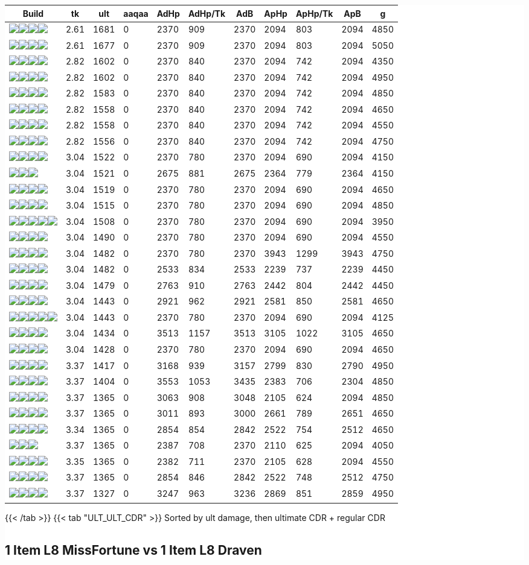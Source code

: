 



 Build |tk|ult|aaqaa|AdHp|AdHp/Tk|AdB|ApHp|ApHp/Tk|ApB|g
-|-|-|-|-|-|-|-|-|-|-
![](/item/6676.png)![](/item/1001.png)![](/item/1053.png)![](/item/1055.png)|2.61|1681|0|2370|909|2370|2094|803|2094|4850
![](/item/3031.png)![](/item/1001.png)![](/item/1053.png)![](/item/1055.png)|2.61|1677|0|2370|909|2370|2094|803|2094|5050
![](/item/3142.png)![](/item/1001.png)![](/item/1053.png)![](/item/1055.png)|2.82|1602|0|2370|840|2370|2094|742|2094|4350
![](/item/6698.png)![](/item/1001.png)![](/item/1053.png)![](/item/1055.png)|2.82|1602|0|2370|840|2370|2094|742|2094|4950
![](/item/6694.png)![](/item/1001.png)![](/item/1053.png)![](/item/1055.png)|2.82|1583|0|2370|840|2370|2094|742|2094|4850
![](/item/6696.png)![](/item/1001.png)![](/item/1053.png)![](/item/1055.png)|2.82|1558|0|2370|840|2370|2094|742|2094|4650
![](/item/6699.png)![](/item/1001.png)![](/item/1053.png)![](/item/1055.png)|2.82|1558|0|2370|840|2370|2094|742|2094|4550
![](/item/3508.png)![](/item/1001.png)![](/item/1053.png)![](/item/1055.png)|2.82|1556|0|2370|840|2370|2094|742|2094|4750
![](/item/6695.png)![](/item/1001.png)![](/item/1053.png)![](/item/1055.png)|3.04|1522|0|2370|780|2370|2094|690|2094|4150
![](/item/3072.png)![](/item/1001.png)![](/item/1055.png)|3.04|1521|0|2675|881|2675|2364|779|2364|4150
![](/item/3036.png)![](/item/1001.png)![](/item/1053.png)![](/item/1055.png)|3.04|1519|0|2370|780|2370|2094|690|2094|4650
![](/item/3032.png)![](/item/1001.png)![](/item/1053.png)![](/item/1055.png)|3.04|1515|0|2370|780|2370|2094|690|2094|4850
![](/item/3134.png)![](/item/1001.png)![](/item/1053.png)![](/item/1055.png)![](/item/1038.png)|3.04|1508|0|2370|780|2370|2094|690|2094|3950
![](/item/3004.png)![](/item/1001.png)![](/item/1053.png)![](/item/1055.png)|3.04|1490|0|2370|780|2370|2094|690|2094|4550
![](/item/3156.png)![](/item/1001.png)![](/item/1053.png)![](/item/1055.png)|3.04|1482|0|2370|780|2370|3943|1299|3943|4750
![](/item/6692.png)![](/item/1001.png)![](/item/1053.png)![](/item/1055.png)|3.04|1482|0|2533|834|2533|2239|737|2239|4450
![](/item/3814.png)![](/item/1001.png)![](/item/1053.png)![](/item/1055.png)|3.04|1479|0|2763|910|2763|2442|804|2442|4450
![](/item/3181.png)![](/item/1001.png)![](/item/1053.png)![](/item/1055.png)|3.04|1443|0|2921|962|2921|2581|850|2581|4650
![](/item/1001.png)![](/item/1053.png)![](/item/1055.png)![](/item/1038.png)![](/item/1037.png)|3.04|1443|0|2370|780|2370|2094|690|2094|4125
![](/item/6673.png)![](/item/1001.png)![](/item/1053.png)![](/item/1055.png)|3.04|1434|0|3513|1157|3513|3105|1022|3105|4650
![](/item/3033.png)![](/item/1001.png)![](/item/1053.png)![](/item/1055.png)|3.04|1428|0|2370|780|2370|2094|690|2094|4650
![](/item/2501.png)![](/item/1001.png)![](/item/1053.png)![](/item/1055.png)|3.37|1417|0|3168|939|3157|2799|830|2790|4950
![](/item/6333.png)![](/item/1001.png)![](/item/1053.png)![](/item/1055.png)|3.37|1404|0|3553|1053|3435|2383|706|2304|4850
![](/item/3026.png)![](/item/1001.png)![](/item/1053.png)![](/item/1055.png)|3.37|1365|0|3063|908|3048|2105|624|2094|4850
![](/item/3071.png)![](/item/1001.png)![](/item/1053.png)![](/item/1055.png)|3.37|1365|0|3011|893|3000|2661|789|2651|4650
![](/item/3073.png)![](/item/1001.png)![](/item/1053.png)![](/item/1055.png)|3.34|1365|0|2854|854|2842|2522|754|2512|4650
![](/item/3074.png)![](/item/1001.png)![](/item/1055.png)|3.37|1365|0|2387|708|2370|2110|625|2094|4050
![](/item/3087.png)![](/item/1001.png)![](/item/1053.png)![](/item/1055.png)|3.35|1365|0|2382|711|2370|2105|628|2094|4550
![](/item/3161.png)![](/item/1001.png)![](/item/1053.png)![](/item/1055.png)|3.37|1365|0|2854|846|2842|2522|748|2512|4750
![](/item/3748.png)![](/item/1001.png)![](/item/1053.png)![](/item/1055.png)|3.37|1327|0|3247|963|3236|2869|851|2859|4950
{{< /tab >}}
{{< tab "ULT_ULT_CDR" >}}
Sorted by ult damage, then ultimate CDR + regular CDR
## 1 Item L8 MissFortune vs 1 Item L8 Draven
